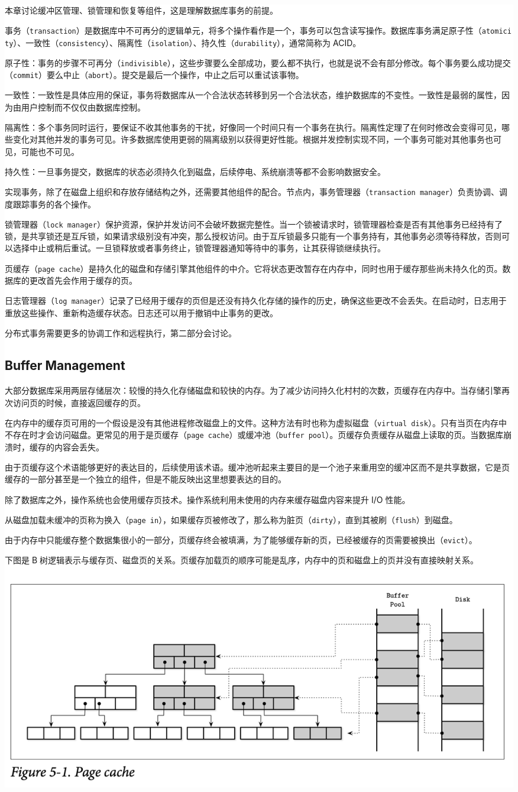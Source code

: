 本章讨论缓冲区管理、锁管理和恢复等组件，这是理解数据库事务的前提。

事务（`transaction`）是数据库中不可再分的逻辑单元，将多个操作看作是一个，事务可以包含读写操作。数据库事务满足原子性（`atomicity`）、一致性（`consistency`）、隔离性（`isolation`）、持久性（`durability`），通常简称为 ACID。

原子性：事务的步骤不可再分（`indivisible`），这些步骤要么全部成功，要么都不执行，也就是说不会有部分修改。每个事务要么成功提交（`commit`）要么中止（`abort`）。提交是最后一个操作，中止之后可以重试该事物。

一致性：一致性是具体应用的保证，事务将数据库从一个合法状态转移到另一个合法状态，维护数据库的不变性。一致性是最弱的属性，因为由用户控制而不仅仅由数据库控制。

隔离性：多个事务同时运行，要保证不收其他事务的干扰，好像同一个时间只有一个事务在执行。隔离性定理了在何时修改会变得可见，哪些变化对其他并发的事务可见。许多数据库使用更弱的隔离级别以获得更好性能。根据并发控制实现不同，一个事务可能对其他事务也可见，可能也不可见。

持久性：一旦事务提交，数据库的状态必须持久化到磁盘，后续停电、系统崩溃等都不会影响数据安全。

实现事务，除了在磁盘上组织和存放存储结构之外，还需要其他组件的配合。节点内，事务管理器（`transaction manager`）负责协调、调度跟踪事务的各个操作。

锁管理器（`lock manager`）保护资源，保护并发访问不会破坏数据完整性。当一个锁被请求时，锁管理器检查是否有其他事务已经持有了锁，是共享锁还是互斥锁，如果请求级别没有冲突，那么授权访问。由于互斥锁最多只能有一个事务持有，其他事务必须等待释放，否则可以选择中止或稍后重试。一旦锁释放或者事务终止，锁管理器通知等待中的事务，让其获得锁继续执行。

页缓存（`page cache`）是持久化的磁盘和存储引擎其他组件的中介。它将状态更改暂存在内存中，同时也用于缓存那些尚未持久化的页。数据库的更改首先会作用于缓存的页。

日志管理器（`log manager`）记录了已经用于缓存的页但是还没有持久化存储的操作的历史，确保这些更改不会丢失。在启动时，日志用于重放这些操作、重新构造缓存状态。日志还可以用于撤销中止事务的更改。

分布式事务需要更多的协调工作和远程执行，第二部分会讨论。

## Buffer Management
大部分数据库采用两层存储层次：较慢的持久化存储磁盘和较快的内存。为了减少访问持久化村村的次数，页缓存在内存中。当存储引擎再次访问页的时候，直接返回缓存的页。

在内存中的缓存页可用的一个假设是没有其他进程修改磁盘上的文件。这种方法有时也称为虚拟磁盘（`virtual disk`）。只有当页在内存中不存在时才会访问磁盘。更常见的用于是页缓存（`page cache`）或缓冲池（`buffer pool`）。页缓存负责缓存从磁盘上读取的页。当数据库崩溃时，缓存的内容会丢失。

由于页缓存这个术语能够更好的表达目的，后续使用该术语。缓冲池听起来主要目的是一个池子来重用空的缓冲区而不是共享数据，它是页缓存的一部分甚至是一个独立的组件，但是不能反映出这里想要表达的目的。

除了数据库之外，操作系统也会使用缓存页技术。操作系统利用未使用的内存来缓存磁盘内容来提升 I/O 性能。

从磁盘加载未缓冲的页称为换入（`page in`），如果缓存页被修改了，那么称为脏页（`dirty`），直到其被刷（`flush`）到磁盘。

由于内存中只能缓存整个数据集很小的一部分，页缓存终会被填满，为了能够缓存新的页，已经被缓存的页需要被换出（`evict`）。

下图是 B 树逻辑表示与缓存页、磁盘页的关系。页缓存加载页的顺序可能是乱序，内存中的页和磁盘上的页并没有直接映射关系。

![](0501.png)
